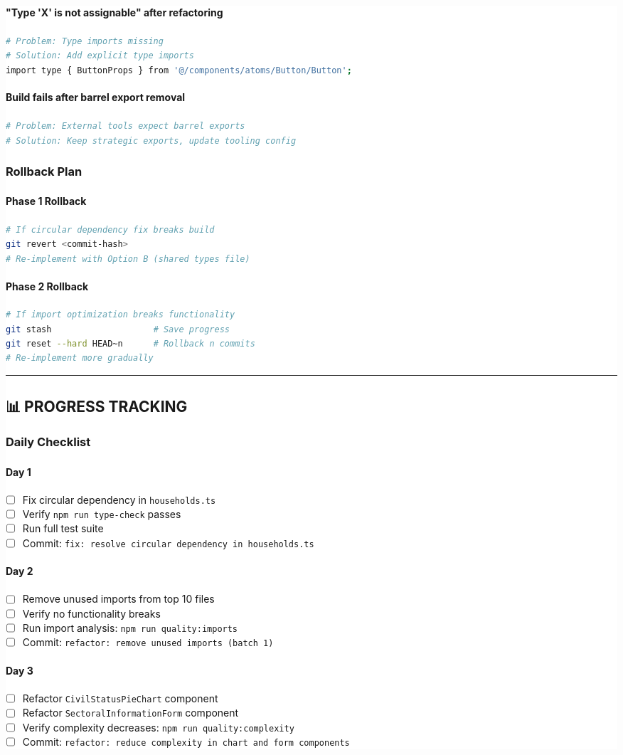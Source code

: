 #### **"Type 'X' is not assignable" after refactoring**
```bash
# Problem: Type imports missing
# Solution: Add explicit type imports
import type { ButtonProps } from '@/components/atoms/Button/Button';
```

#### **Build fails after barrel export removal**
```bash
# Problem: External tools expect barrel exports
# Solution: Keep strategic exports, update tooling config
```

### **Rollback Plan**

#### **Phase 1 Rollback**
```bash
# If circular dependency fix breaks build
git revert <commit-hash>
# Re-implement with Option B (shared types file)
```

#### **Phase 2 Rollback**
```bash
# If import optimization breaks functionality
git stash                    # Save progress
git reset --hard HEAD~n      # Rollback n commits
# Re-implement more gradually
```

---

## 📊 **PROGRESS TRACKING**

### **Daily Checklist**

#### **Day 1**
- [ ] Fix circular dependency in `households.ts`
- [ ] Verify `npm run type-check` passes
- [ ] Run full test suite
- [ ] Commit: `fix: resolve circular dependency in households.ts`

#### **Day 2** 
- [ ] Remove unused imports from top 10 files
- [ ] Verify no functionality breaks
- [ ] Run import analysis: `npm run quality:imports`
- [ ] Commit: `refactor: remove unused imports (batch 1)`

#### **Day 3**
- [ ] Refactor `CivilStatusPieChart` component
- [ ] Refactor `SectoralInformationForm` component  
- [ ] Verify complexity decreases: `npm run quality:complexity`
- [ ] Commit: `refactor: reduce complexity in chart and form components`
